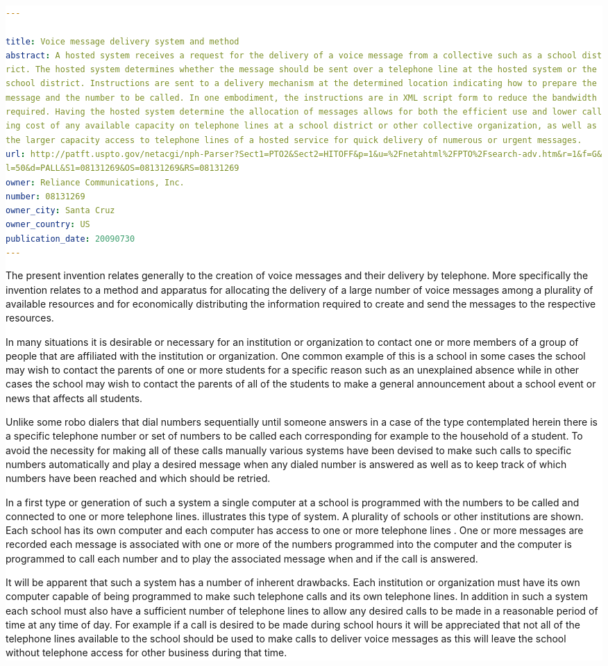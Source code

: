 ```yaml
---

title: Voice message delivery system and method
abstract: A hosted system receives a request for the delivery of a voice message from a collective such as a school district. The hosted system determines whether the message should be sent over a telephone line at the hosted system or the school district. Instructions are sent to a delivery mechanism at the determined location indicating how to prepare the message and the number to be called. In one embodiment, the instructions are in XML script form to reduce the bandwidth required. Having the hosted system determine the allocation of messages allows for both the efficient use and lower calling cost of any available capacity on telephone lines at a school district or other collective organization, as well as the larger capacity access to telephone lines of a hosted service for quick delivery of numerous or urgent messages.
url: http://patft.uspto.gov/netacgi/nph-Parser?Sect1=PTO2&Sect2=HITOFF&p=1&u=%2Fnetahtml%2FPTO%2Fsearch-adv.htm&r=1&f=G&l=50&d=PALL&S1=08131269&OS=08131269&RS=08131269
owner: Reliance Communications, Inc.
number: 08131269
owner_city: Santa Cruz
owner_country: US
publication_date: 20090730
---
```

The present invention relates generally to the creation of voice messages and their delivery by telephone. More specifically the invention relates to a method and apparatus for allocating the delivery of a large number of voice messages among a plurality of available resources and for economically distributing the information required to create and send the messages to the respective resources.

In many situations it is desirable or necessary for an institution or organization to contact one or more members of a group of people that are affiliated with the institution or organization. One common example of this is a school in some cases the school may wish to contact the parents of one or more students for a specific reason such as an unexplained absence while in other cases the school may wish to contact the parents of all of the students to make a general announcement about a school event or news that affects all students.

Unlike some robo dialers that dial numbers sequentially until someone answers in a case of the type contemplated herein there is a specific telephone number or set of numbers to be called each corresponding for example to the household of a student. To avoid the necessity for making all of these calls manually various systems have been devised to make such calls to specific numbers automatically and play a desired message when any dialed number is answered as well as to keep track of which numbers have been reached and which should be retried.

In a first type or generation of such a system a single computer at a school is programmed with the numbers to be called and connected to one or more telephone lines. illustrates this type of system. A plurality of schools or other institutions are shown. Each school has its own computer and each computer has access to one or more telephone lines . One or more messages are recorded each message is associated with one or more of the numbers programmed into the computer and the computer is programmed to call each number and to play the associated message when and if the call is answered.

It will be apparent that such a system has a number of inherent drawbacks. Each institution or organization must have its own computer capable of being programmed to make such telephone calls and its own telephone lines. In addition in such a system each school must also have a sufficient number of telephone lines to allow any desired calls to be made in a reasonable period of time at any time of day. For example if a call is desired to be made during school hours it will be appreciated that not all of the telephone lines available to the school should be used to make calls to deliver voice messages as this will leave the school without telephone access for other business during that time.
